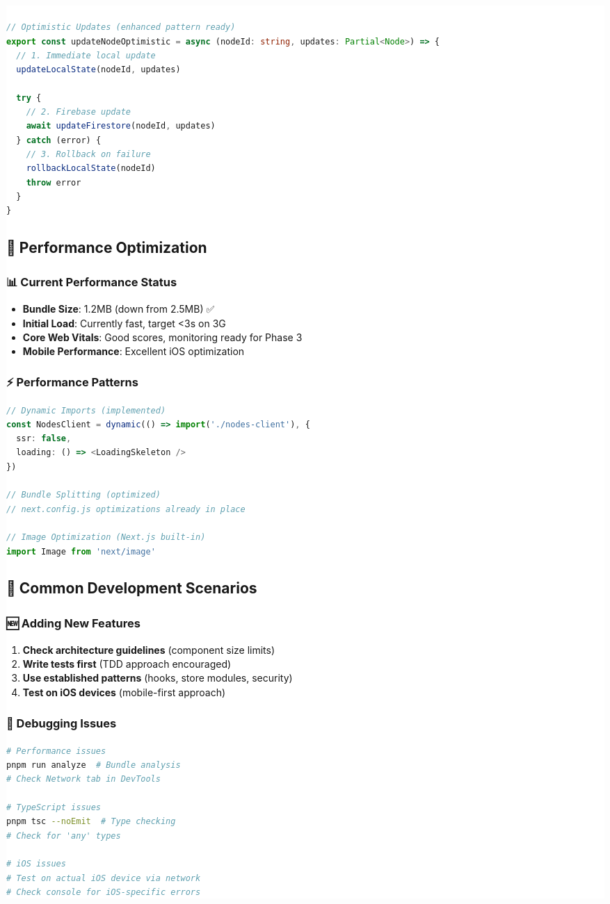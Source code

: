 ```typescript

// Optimistic Updates (enhanced pattern ready)
export const updateNodeOptimistic = async (nodeId: string, updates: Partial<Node>) => {
  // 1. Immediate local update
  updateLocalState(nodeId, updates)
  
  try {
    // 2. Firebase update
    await updateFirestore(nodeId, updates)
  } catch (error) {
    // 3. Rollback on failure
    rollbackLocalState(nodeId)
    throw error
  }
}
```

## 🎨 Performance Optimization

### 📊 Current Performance Status
- **Bundle Size**: 1.2MB (down from 2.5MB) ✅
- **Initial Load**: Currently fast, target <3s on 3G
- **Core Web Vitals**: Good scores, monitoring ready for Phase 3
- **Mobile Performance**: Excellent iOS optimization

### ⚡ Performance Patterns
```typescript
// Dynamic Imports (implemented)
const NodesClient = dynamic(() => import('./nodes-client'), {
  ssr: false,
  loading: () => <LoadingSkeleton />
})

// Bundle Splitting (optimized)
// next.config.js optimizations already in place

// Image Optimization (Next.js built-in)
import Image from 'next/image'
```

## 🎯 Common Development Scenarios

### 🆕 Adding New Features
1. **Check architecture guidelines** (component size limits)
2. **Write tests first** (TDD approach encouraged)
3. **Use established patterns** (hooks, store modules, security)
4. **Test on iOS devices** (mobile-first approach)

### 🔧 Debugging Issues
```bash
# Performance issues
pnpm run analyze  # Bundle analysis
# Check Network tab in DevTools

# TypeScript issues  
pnpm tsc --noEmit  # Type checking
# Check for 'any' types

# iOS issues
# Test on actual iOS device via network
# Check console for iOS-specific errors
```